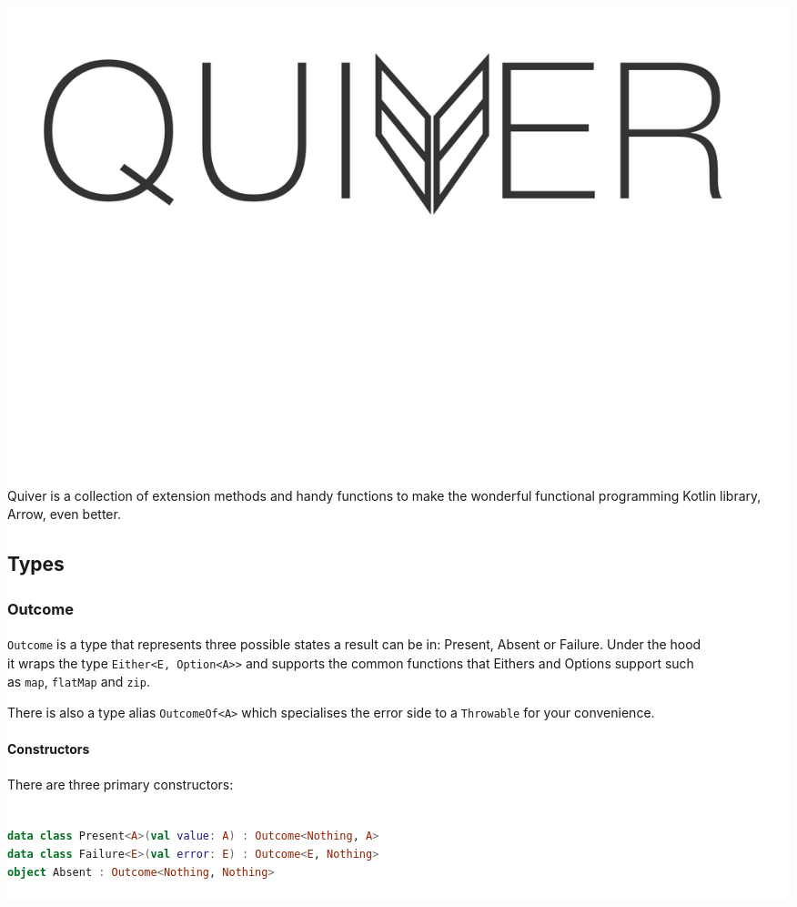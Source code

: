 
![Quiver logo](./images/quiver-logo-01.svg#gh-light-mode-only)
![Quiver logo](./images/quiver-logo-02.svg#gh-dark-mode-only)

Quiver is a collection of extension methods and handy functions to make the wonderful functional programming Kotlin library, Arrow, even better.

## Types

### Outcome

`Outcome` is a type that represents three possible states a result can be in: Present, Absent or Failure. Under the hood  
it wraps the type `Either<E, Option<A>>` and supports the common functions that Eithers and Options support such  
as `map`, `flatMap` and `zip`.

There is also a type alias `OutcomeOf<A>` which specialises the error side to a `Throwable` for your convenience.

#### Constructors

There are three primary constructors:

```kotlin  
  
data class Present<A>(val value: A) : Outcome<Nothing, A>  
data class Failure<E>(val error: E) : Outcome<E, Nothing>  
object Absent : Outcome<Nothing, Nothing>  
  
```  
